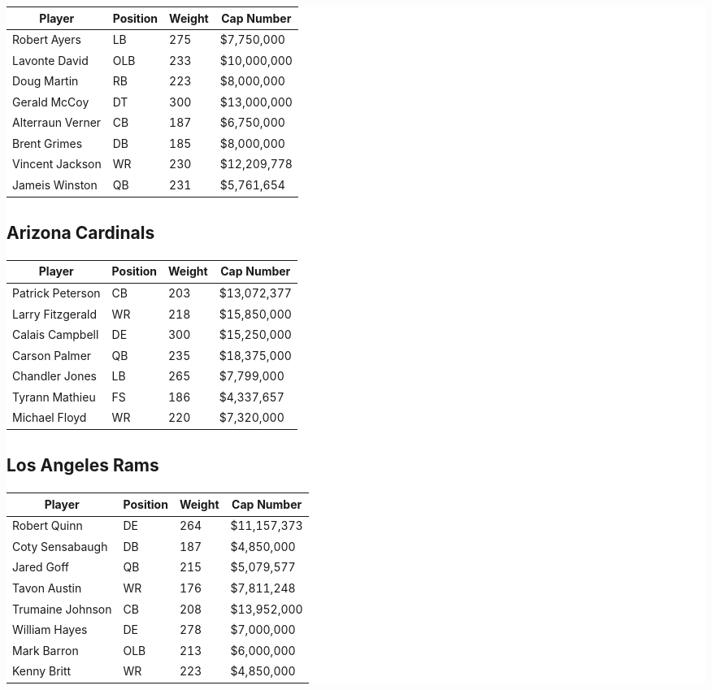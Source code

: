 | Player | Position | Weight | Cap Number |
| --- | --- | --- | --- |
| Robert Ayers | LB | 275 | $7,750,000 |
| Lavonte David | OLB | 233 | $10,000,000 |
| Doug Martin | RB | 223 | $8,000,000 |
| Gerald McCoy | DT | 300 | $13,000,000 |
| Alterraun Verner | CB | 187 | $6,750,000 |
| Brent Grimes | DB | 185 | $8,000,000 |
| Vincent Jackson | WR | 230 | $12,209,778 |
| Jameis Winston | QB | 231 | $5,761,654 |

## Arizona Cardinals

| Player | Position | Weight | Cap Number |
| --- | --- | --- | --- |
| Patrick Peterson | CB | 203 | $13,072,377 |
| Larry Fitzgerald | WR | 218 | $15,850,000 |
| Calais Campbell | DE | 300 | $15,250,000 |
| Carson Palmer | QB | 235 | $18,375,000 |
| Chandler Jones | LB | 265 | $7,799,000 |
| Tyrann Mathieu | FS | 186 | $4,337,657 |
| Michael Floyd | WR | 220 | $7,320,000 |

## Los Angeles Rams

| Player | Position | Weight | Cap Number |
| --- | --- | --- | --- |
| Robert Quinn | DE | 264 | $11,157,373 |
| Coty Sensabaugh | DB | 187 | $4,850,000 |
| Jared Goff | QB | 215 | $5,079,577 |
| Tavon Austin | WR | 176 | $7,811,248 |
| Trumaine Johnson | CB | 208 | $13,952,000 |
| William Hayes | DE | 278 | $7,000,000 |
| Mark Barron | OLB | 213 | $6,000,000 |
| Kenny Britt | WR | 223 | $4,850,000 |
